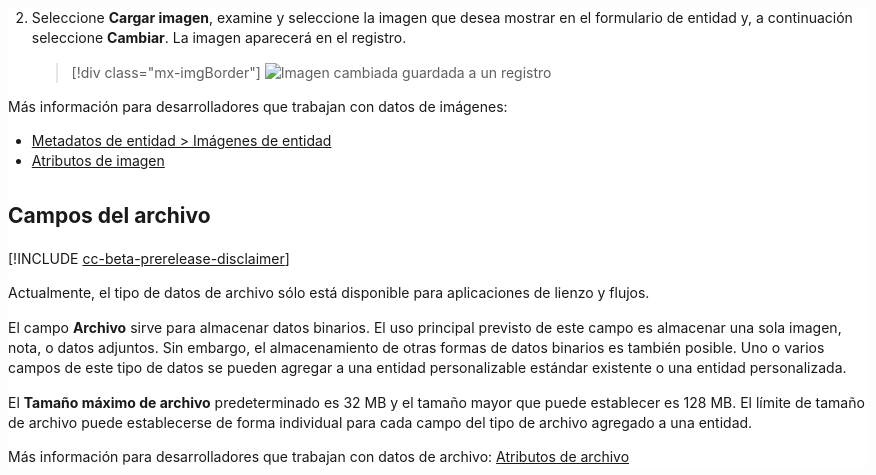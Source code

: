 2. Seleccione **Cargar imagen**, examine y seleccione la imagen que desea mostrar en el formulario de entidad y, a continuación seleccione **Cambiar**. La imagen aparecerá en el registro. 
   > [!div class="mx-imgBorder"] 
   > ![Imagen cambiada guardada a un registro](../common-data-service/media/custom-entity-icon-record.png "Imagen cambiada guardada a un registro")


Más información para desarrolladores que trabajan con datos de imágenes:
- [Metadatos de entidad > Imágenes de entidad](/powerapps/developer/common-data-service/entity-metadata#entity-images)
- [Atributos de imagen](/powerapps/developer/common-data-service/image-attributes)


## <a name="file-fields"></a>Campos del archivo
[!INCLUDE [cc-beta-prerelease-disclaimer](../../includes/cc-beta-prerelease-disclaimer.md)]

Actualmente, el tipo de datos de archivo sólo está disponible para aplicaciones de lienzo y flujos. 

El campo **Archivo** sirve para almacenar datos binarios. El uso principal previsto de este campo es almacenar una sola imagen, nota, o datos adjuntos. Sin embargo, el almacenamiento de otras formas de datos binarios es también posible. Uno o varios campos de este tipo de datos se pueden agregar a una entidad personalizable estándar existente o una entidad personalizada.

El **Tamaño máximo de archivo** predeterminado es 32 MB y el tamaño mayor que puede establecer es 128 MB. El límite de tamaño de archivo puede establecerse de forma individual para cada campo del tipo de archivo agregado a una entidad. 

Más información para desarrolladores que trabajan con datos de archivo: [Atributos de archivo](/powerapps/developer/common-data-service/file-attributes)